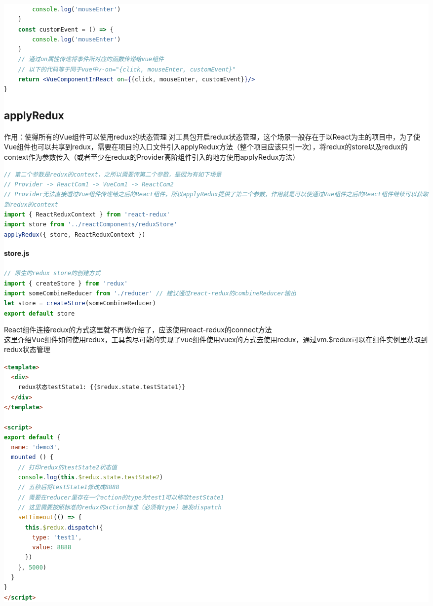 ```jsx
        console.log('mouseEnter')
    }
    const customEvent = () => {
        console.log('mouseEnter')
    }
    // 通过on属性传递将事件所对应的函数传递给vue组件
    // 以下的代码等于同于vue中v-on="{click, mouseEnter, customEvent}"
    return <VueComponentInReact on={{click, mouseEnter, customEvent}}/>
}
```  
## applyRedux
作用：使得所有的Vue组件可以使用redux的状态管理
对工具包开启redux状态管理，这个场景一般存在于以React为主的项目中，为了使Vue组件也可以共享到redux，需要在项目的入口文件引入applyRedux方法（整个项目应该只引一次），将redux的store以及redux的context作为参数传入（或者至少在redux的Provider高阶组件引入的地方使用applyRedux方法）
````js  
// 第二个参数是redux的context，之所以需要传第二个参数，是因为有如下场景
// Provider -> ReactCom1 -> VueCom1 -> ReactCom2
// Provider无法直接透过Vue组件传递给之后的React组件，所以applyRedux提供了第二个参数，作用就是可以使通过Vue组件之后的React组件继续可以获取到redux的context
import { ReactReduxContext } from 'react-redux'
import store from '../reactComponents/reduxStore'
applyRedux({ store, ReactReduxContext })
````  
#### store.js
````js  
// 原生的redux store的创建方式
import { createStore } from 'redux'
import someCombineReducer from './reducer' // 建议通过react-redux的combineReducer输出
let store = createStore(someCombineReducer)
export default store
````  
React组件连接redux的方式这里就不再做介绍了，应该使用react-redux的connect方法  
这里介绍Vue组件如何使用redux，工具包尽可能的实现了vue组件使用vuex的方式去使用redux，通过vm.$redux可以在组件实例里获取到redux状态管理
````html  
<template>
  <div>
    redux状态testState1: {{$redux.state.testState1}}
  </div>
</template>

<script>
export default {
  name: 'demo3',
  mounted () {
    // 打印redux的testState2状态值
    console.log(this.$redux.state.testState2)
    // 五秒后将testState1修改成8888
    // 需要在reducer里存在一个action的type为test1可以修改testState1
    // 这里需要按照标准的redux的action标准（必须有type）触发dispatch
    setTimeout(() => {
      this.$redux.dispatch({
        type: 'test1',
        value: 8888
      })
    }, 5000)
  }
}
</script>
````  
